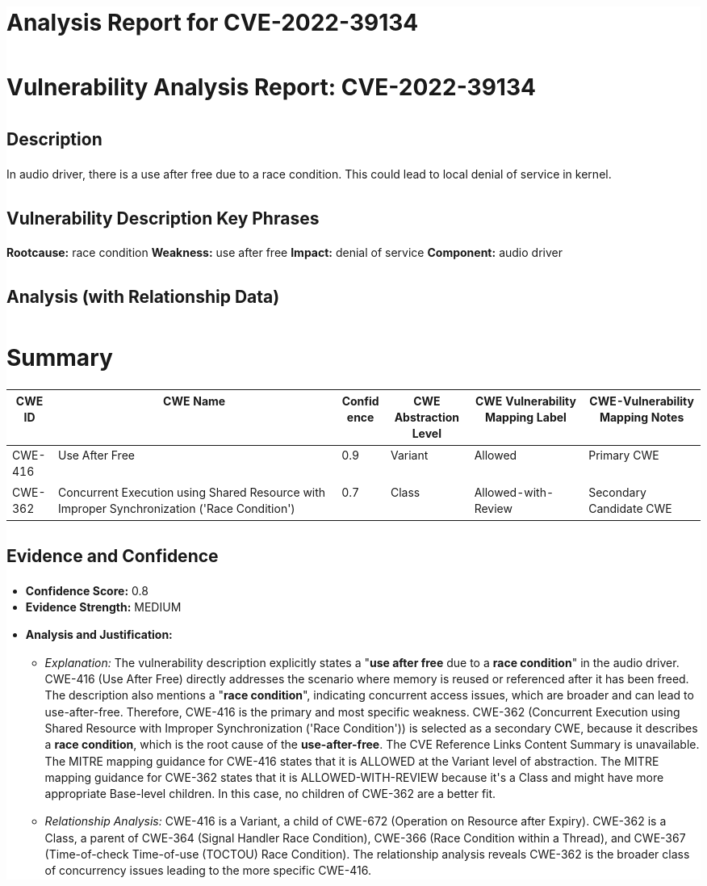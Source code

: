 # Analysis Report for CVE-2022-39134

# Vulnerability Analysis Report: CVE-2022-39134

## Description

In audio driver, there is a use after free due to a race condition. This could lead to local denial of service in kernel.

## Vulnerability Description Key Phrases

**Rootcause:** race condition
**Weakness:** use after free
**Impact:** denial of service
**Component:** audio driver

## Analysis (with Relationship Data)

# Summary
| CWE ID | CWE Name | Confidence | CWE Abstraction Level | CWE Vulnerability Mapping Label | CWE-Vulnerability Mapping Notes |
|---|---|---|---|---|---|
| CWE-416 | Use After Free | 0.9 | Variant | Allowed | Primary CWE |
| CWE-362 | Concurrent Execution using Shared Resource with Improper Synchronization ('Race Condition') | 0.7 | Class | Allowed-with-Review | Secondary Candidate CWE |

## Evidence and Confidence

*   **Confidence Score:** 0.8
*   **Evidence Strength:** MEDIUM

- **Analysis and Justification:**  
  - *Explanation:* The vulnerability description explicitly states a "**use after free** due to a **race condition**" in the audio driver. CWE-416 (Use After Free) directly addresses the scenario where memory is reused or referenced after it has been freed. The description also mentions a "**race condition**", indicating concurrent access issues, which are broader and can lead to use-after-free. Therefore, CWE-416 is the primary and most specific weakness. CWE-362 (Concurrent Execution using Shared Resource with Improper Synchronization ('Race Condition')) is selected as a secondary CWE, because it describes a **race condition**, which is the root cause of the **use-after-free**. The CVE Reference Links Content Summary is unavailable. The MITRE mapping guidance for CWE-416 states that it is ALLOWED at the Variant level of abstraction. The MITRE mapping guidance for CWE-362 states that it is ALLOWED-WITH-REVIEW because it's a Class and might have more appropriate Base-level children. In this case, no children of CWE-362 are a better fit.

  - *Relationship Analysis:* CWE-416 is a Variant, a child of CWE-672 (Operation on Resource after Expiry). CWE-362 is a Class, a parent of CWE-364 (Signal Handler Race Condition), CWE-366 (Race Condition within a Thread), and CWE-367 (Time-of-check Time-of-use (TOCTOU) Race Condition). The relationship analysis reveals CWE-362 is the broader class of concurrency issues leading to the more specific CWE-416.
